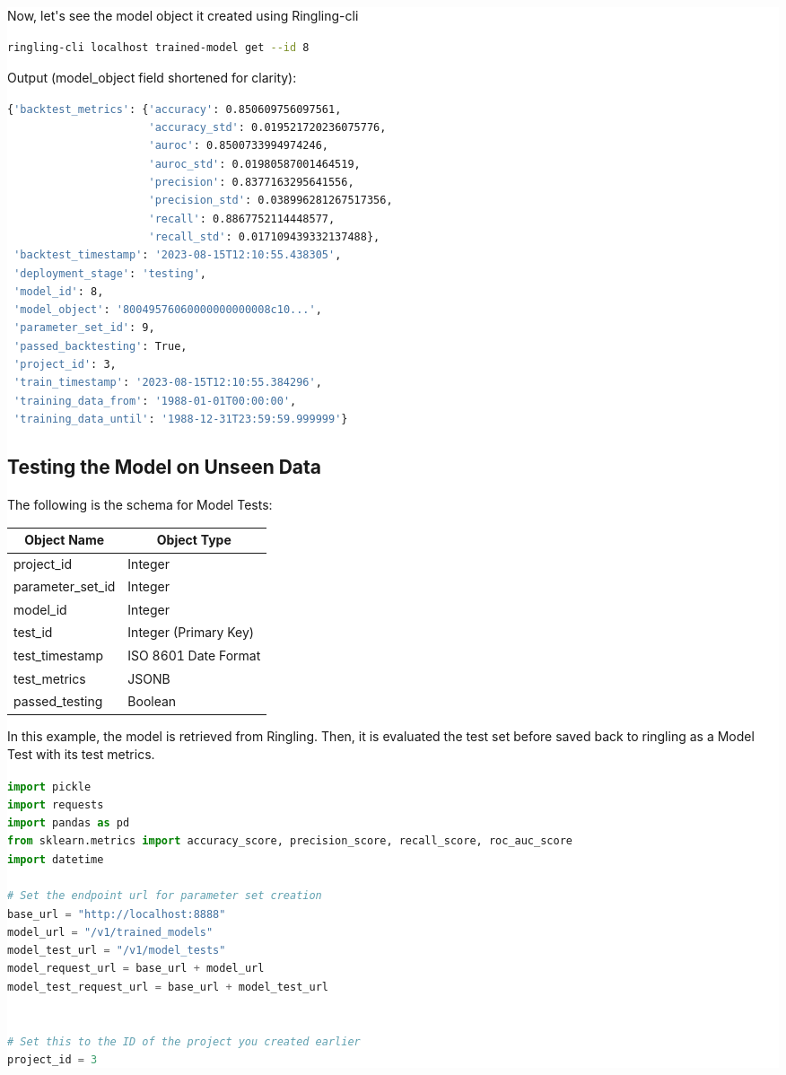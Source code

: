 Now, let's see the model object it created using Ringling-cli
```bash
ringling-cli localhost trained-model get --id 8
```

Output (model_object field shortened for clarity):
```bash
{'backtest_metrics': {'accuracy': 0.850609756097561,
                      'accuracy_std': 0.019521720236075776,
                      'auroc': 0.8500733994974246,
                      'auroc_std': 0.01980587001464519,
                      'precision': 0.8377163295641556,
                      'precision_std': 0.038996281267517356,
                      'recall': 0.8867752114448577,
                      'recall_std': 0.017109439332137488},
 'backtest_timestamp': '2023-08-15T12:10:55.438305',
 'deployment_stage': 'testing',
 'model_id': 8,
 'model_object': '80049576060000000000008c10...',
 'parameter_set_id': 9,
 'passed_backtesting': True,
 'project_id': 3,
 'train_timestamp': '2023-08-15T12:10:55.384296',
 'training_data_from': '1988-01-01T00:00:00',
 'training_data_until': '1988-12-31T23:59:59.999999'}
 ```

## Testing the Model on Unseen Data
The following is the schema for Model Tests:

| Object Name      | Object Type            |
|------------------|------------------------|
| project_id       | Integer                |
| parameter_set_id | Integer                |
| model_id         | Integer                |
| test_id          | Integer  (Primary Key) |
| test_timestamp   | ISO 8601 Date Format   |
| test_metrics     | JSONB                  |
| passed_testing   | Boolean                |

In this example, the model is retrieved from Ringling. Then, it is evaluated the test set before saved back to ringling as a Model Test with its test metrics.
```python
import pickle
import requests
import pandas as pd
from sklearn.metrics import accuracy_score, precision_score, recall_score, roc_auc_score
import datetime

# Set the endpoint url for parameter set creation
base_url = "http://localhost:8888"
model_url = "/v1/trained_models"
model_test_url = "/v1/model_tests"
model_request_url = base_url + model_url
model_test_request_url = base_url + model_test_url


# Set this to the ID of the project you created earlier
project_id = 3

```